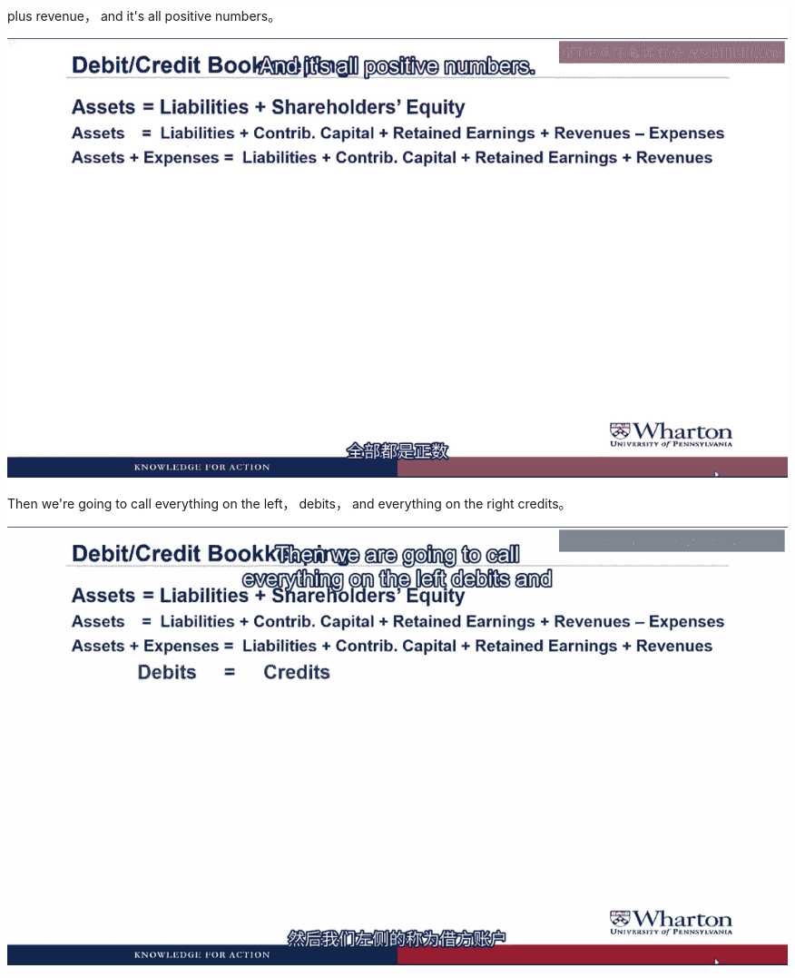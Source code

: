 plus revenue， and it's all positive numbers。

![](img/a6bebbcfb6a567ed814bb4f493cbc500_56.png)

Then we're going to call everything on the left， debits， and everything on the right credits。

![](img/a6bebbcfb6a567ed814bb4f493cbc500_58.png)
